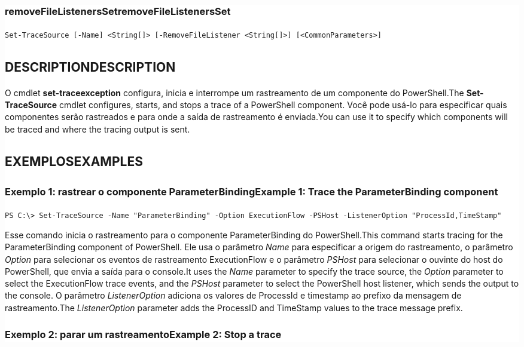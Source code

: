 ### <span data-ttu-id="65684-108">removeFileListenersSet</span><span class="sxs-lookup"><span data-stu-id="65684-108">removeFileListenersSet</span></span>

```
Set-TraceSource [-Name] <String[]> [-RemoveFileListener <String[]>] [<CommonParameters>]
```

## <span data-ttu-id="65684-109">DESCRIPTION</span><span class="sxs-lookup"><span data-stu-id="65684-109">DESCRIPTION</span></span>

<span data-ttu-id="65684-110">O cmdlet **set-traceexception** configura, inicia e interrompe um rastreamento de um componente do PowerShell.</span><span class="sxs-lookup"><span data-stu-id="65684-110">The **Set-TraceSource** cmdlet configures, starts, and stops a trace of a PowerShell component.</span></span>
<span data-ttu-id="65684-111">Você pode usá-lo para especificar quais componentes serão rastreados e para onde a saída de rastreamento é enviada.</span><span class="sxs-lookup"><span data-stu-id="65684-111">You can use it to specify which components will be traced and where the tracing output is sent.</span></span>

## <span data-ttu-id="65684-112">EXEMPLOS</span><span class="sxs-lookup"><span data-stu-id="65684-112">EXAMPLES</span></span>

### <span data-ttu-id="65684-113">Exemplo 1: rastrear o componente ParameterBinding</span><span class="sxs-lookup"><span data-stu-id="65684-113">Example 1: Trace the ParameterBinding component</span></span>

```
PS C:\> Set-TraceSource -Name "ParameterBinding" -Option ExecutionFlow -PSHost -ListenerOption "ProcessId,TimeStamp"
```

<span data-ttu-id="65684-114">Esse comando inicia o rastreamento para o componente ParameterBinding do PowerShell.</span><span class="sxs-lookup"><span data-stu-id="65684-114">This command starts tracing for the ParameterBinding component of PowerShell.</span></span>
<span data-ttu-id="65684-115">Ele usa o parâmetro *Name* para especificar a origem do rastreamento, o parâmetro *Option* para selecionar os eventos de rastreamento ExecutionFlow e o parâmetro *PSHost* para selecionar o ouvinte do host do PowerShell, que envia a saída para o console.</span><span class="sxs-lookup"><span data-stu-id="65684-115">It uses the *Name* parameter to specify the trace source, the *Option* parameter to select the ExecutionFlow trace events, and the *PSHost* parameter to select the PowerShell host listener, which sends the output to the console.</span></span>
<span data-ttu-id="65684-116">O parâmetro *ListenerOption* adiciona os valores de ProcessId e timestamp ao prefixo da mensagem de rastreamento.</span><span class="sxs-lookup"><span data-stu-id="65684-116">The *ListenerOption* parameter adds the ProcessID and TimeStamp values to the trace message prefix.</span></span>

### <span data-ttu-id="65684-117">Exemplo 2: parar um rastreamento</span><span class="sxs-lookup"><span data-stu-id="65684-117">Example 2: Stop a trace</span></span>
